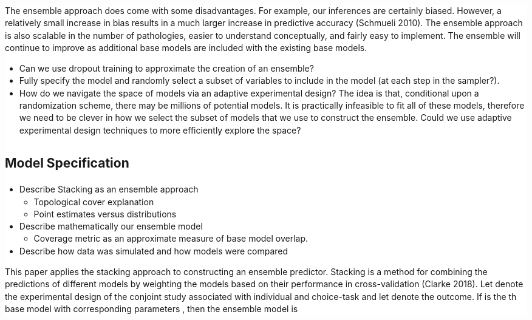 The ensemble approach does come with some disadvantages. For example,
our inferences are certainly biased. However, a relatively small
increase in bias results in a much larger increase in predictive
accuracy (Schmueli 2010). The ensemble approach is also scalable in the
number of pathologies, easier to understand conceptually, and fairly
easy to implement. The ensemble will continue to improve as additional
base models are included with the existing base models.

  - Can we use dropout training to approximate the creation of an
    ensemble?
  - Fully specify the model and randomly select a subset of variables to
    include in the model (at each step in the sampler?).
  - How do we navigate the space of models via an adaptive experimental
    design? The idea is that, conditional upon a randomization scheme,
    there may be millions of potential models. It is practically
    infeasible to fit all of these models, therefore we need to be
    clever in how we select the subset of models that we use to
    construct the ensemble. Could we use adaptive experimental design
    techniques to more efficiently explore the space?

## Model Specification

  - Describe Stacking as an ensemble approach
      - Topological cover explanation
      - Point estimates versus distributions
  - Describe mathematically our ensemble model
      - Coverage metric as an approximate measure of base model overlap.
  - Describe how data was simulated and how models were compared

This paper applies the stacking approach to constructing an ensemble
predictor. Stacking is a method for combining the predictions of
![K](https://latex.codecogs.com/png.latex?K "K") different models by
weighting the models based on their performance in cross-validation
(Clarke 2018). Let
![x\_{i,t}](https://latex.codecogs.com/png.latex?x_%7Bi%2Ct%7D
"x_{i,t}") denote the experimental design of the conjoint study
associated with individual ![i](https://latex.codecogs.com/png.latex?i
"i") and choice-task ![t](https://latex.codecogs.com/png.latex?t "t")
and let ![y\_{i,t}](https://latex.codecogs.com/png.latex?y_%7Bi%2Ct%7D
"y_{i,t}") denote the outcome. If
![f\_k](https://latex.codecogs.com/png.latex?f_k "f_k") is the
![k](https://latex.codecogs.com/png.latex?k "k")th base model with
corresponding parameters ![\\theta\_k \\in
\\Theta](https://latex.codecogs.com/png.latex?%5Ctheta_k%20%5Cin%20%5CTheta
"\\theta_k \\in \\Theta"), then the ensemble model
![F](https://latex.codecogs.com/png.latex?F "F") is

  
![F(x|\\Theta) = \\sum\_{k=1}^K
\\hat{w\_k}f\_k(x|\\theta\_k).](https://latex.codecogs.com/png.latex?F%28x%7C%5CTheta%29%20%3D%20%5Csum_%7Bk%3D1%7D%5EK%20%5Chat%7Bw_k%7Df_k%28x%7C%5Ctheta_k%29.
"F(x|\\Theta) = \\sum_{k=1}^K \\hat{w_k}f_k(x|\\theta_k).")  
